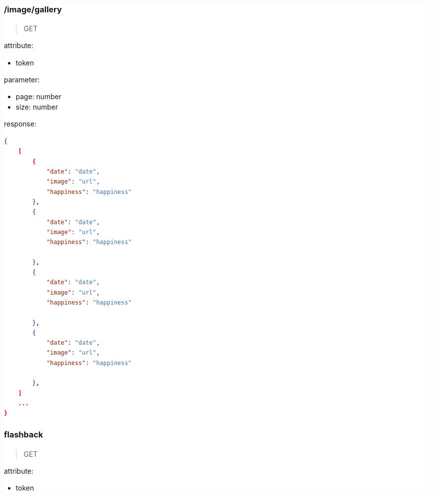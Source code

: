 

### /image/gallery

> GET

attribute:

* token

parameter:

* page: number
* size: number

response:

```json
{
    [
        {
            "date": "date",
            "image": "url",
            "happiness": "happiness"
        },
        {
            "date": "date",
            "image": "url",
            "happiness": "happiness"

        },
        {
            "date": "date",
            "image": "url",
            "happiness": "happiness"

        },
        {
            "date": "date",
            "image": "url",
            "happiness": "happiness"

        },
    ]
    ...
}
```

### flashback

> GET

attribute:

* token
